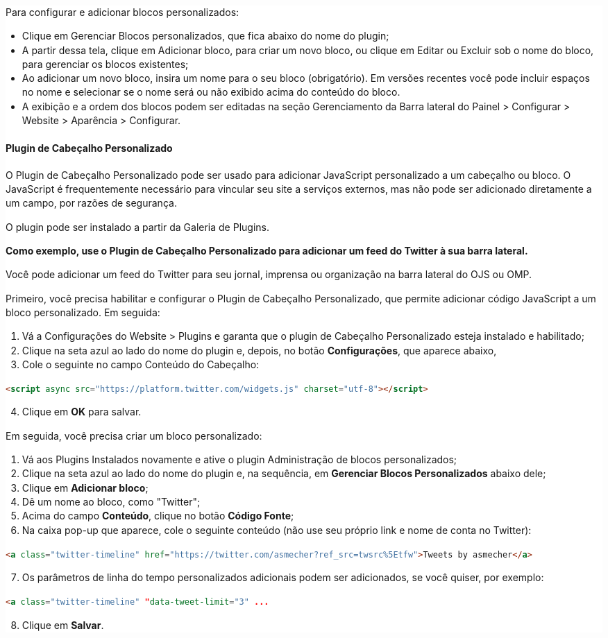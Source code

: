 Para configurar e adicionar blocos personalizados:

* Clique em Gerenciar Blocos personalizados, que fica abaixo do nome do plugin;
* A partir dessa tela, clique em Adicionar bloco, para criar um novo bloco, ou clique em Editar ou Excluir sob o nome do bloco, para gerenciar os blocos existentes;
* Ao adicionar um novo bloco, insira um nome para o seu bloco (obrigatório). Em versões recentes você pode incluir espaços no nome e selecionar se o nome será ou não exibido acima do conteúdo do bloco.
* A exibição e a ordem dos blocos podem ser editadas na seção Gerenciamento da Barra lateral do Painel > Configurar > Website > Aparência > Configurar.

#### Plugin de Cabeçalho Personalizado

O Plugin de Cabeçalho Personalizado pode ser usado para adicionar JavaScript personalizado a um cabeçalho ou bloco. O JavaScript é frequentemente necessário para vincular seu site a serviços externos, mas não pode ser adicionado diretamente a um campo, por razões de segurança.

O plugin pode ser instalado a partir da Galeria de Plugins.

**Como exemplo, use o Plugin de Cabeçalho Personalizado para adicionar um feed do Twitter à sua barra lateral.**

Você pode adicionar um feed do Twitter para seu jornal, imprensa ou organização na barra lateral do OJS ou OMP.

Primeiro, você precisa habilitar e configurar o Plugin de Cabeçalho Personalizado, que permite adicionar código JavaScript a um bloco personalizado. Em seguida:

1. Vá a Configurações do Website > Plugins e garanta que o plugin de Cabeçalho Personalizado esteja instalado e habilitado;
2. Clique na seta azul ao lado do nome do plugin e, depois, no botão **Configurações**, que aparece abaixo,
3. Cole o seguinte no campo Conteúdo do Cabeçalho:
```html
<script async src="https://platform.twitter.com/widgets.js" charset="utf-8"></script>
```
4. Clique em **OK** para salvar.

Em seguida, você precisa criar um bloco personalizado:

1. Vá aos Plugins Instalados novamente e ative o plugin Administração de blocos personalizados;
2. Clique na seta azul ao lado do nome do plugin e, na sequência, em **Gerenciar Blocos Personalizados** abaixo dele;
3. Clique em **Adicionar bloco**;
4. Dê um nome ao bloco, como "Twitter";
5. Acima do campo **Conteúdo**, clique no botão **Código Fonte**;
6. Na caixa pop-up que aparece, cole o seguinte conteúdo (não use seu próprio link e nome de conta no Twitter):
```html
<a class="twitter-timeline" href="https://twitter.com/asmecher?ref_src=twsrc%5Etfw">Tweets by asmecher</a>
```
7. Os parâmetros de linha do tempo personalizados adicionais podem ser adicionados, se você quiser, por exemplo:
````html
<a class="twitter-timeline" "data-tweet-limit="3" ...
````
8. Clique em **Salvar**.
